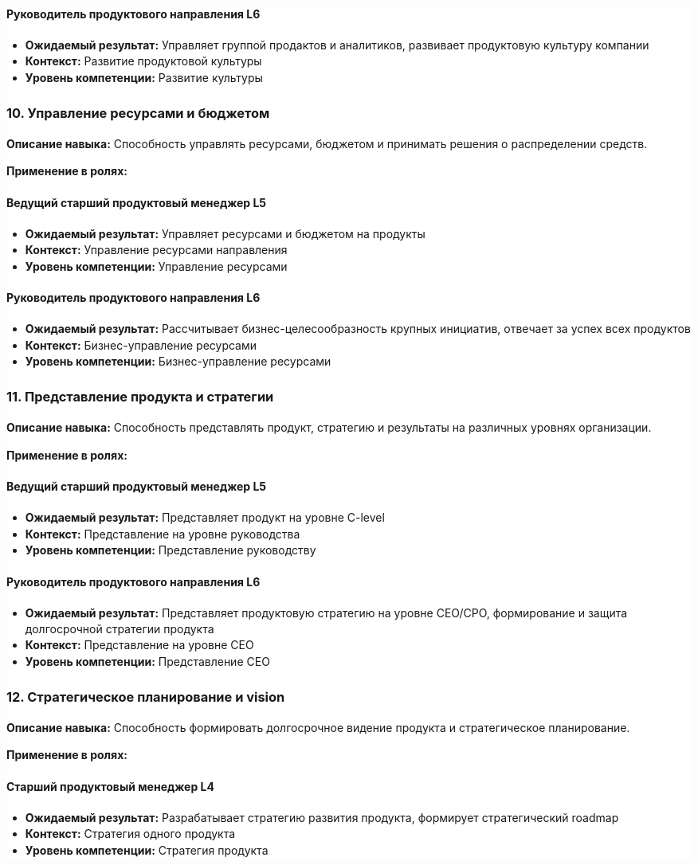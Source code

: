 #### Руководитель продуктового направления L6
- **Ожидаемый результат:** Управляет группой продактов и аналитиков, развивает продуктовую культуру компании
- **Контекст:** Развитие продуктовой культуры
- **Уровень компетенции:** Развитие культуры

### 10. Управление ресурсами и бюджетом

**Описание навыка:** Способность управлять ресурсами, бюджетом и принимать решения о распределении средств.

**Применение в ролях:**

#### Ведущий старший продуктовый менеджер L5
- **Ожидаемый результат:** Управляет ресурсами и бюджетом на продукты
- **Контекст:** Управление ресурсами направления
- **Уровень компетенции:** Управление ресурсами

#### Руководитель продуктового направления L6
- **Ожидаемый результат:** Рассчитывает бизнес-целесообразность крупных инициатив, отвечает за успех всех продуктов
- **Контекст:** Бизнес-управление ресурсами
- **Уровень компетенции:** Бизнес-управление ресурсами

### 11. Представление продукта и стратегии

**Описание навыка:** Способность представлять продукт, стратегию и результаты на различных уровнях организации.

**Применение в ролях:**

#### Ведущий старший продуктовый менеджер L5
- **Ожидаемый результат:** Представляет продукт на уровне C-level
- **Контекст:** Представление на уровне руководства
- **Уровень компетенции:** Представление руководству

#### Руководитель продуктового направления L6
- **Ожидаемый результат:** Представляет продуктовую стратегию на уровне CEO/CPO, формирование и защита долгосрочной стратегии продукта
- **Контекст:** Представление на уровне CEO
- **Уровень компетенции:** Представление CEO

### 12. Стратегическое планирование и vision

**Описание навыка:** Способность формировать долгосрочное видение продукта и стратегическое планирование.

**Применение в ролях:**

#### Старший продуктовый менеджер L4
- **Ожидаемый результат:** Разрабатывает стратегию развития продукта, формирует стратегический roadmap
- **Контекст:** Стратегия одного продукта
- **Уровень компетенции:** Стратегия продукта
